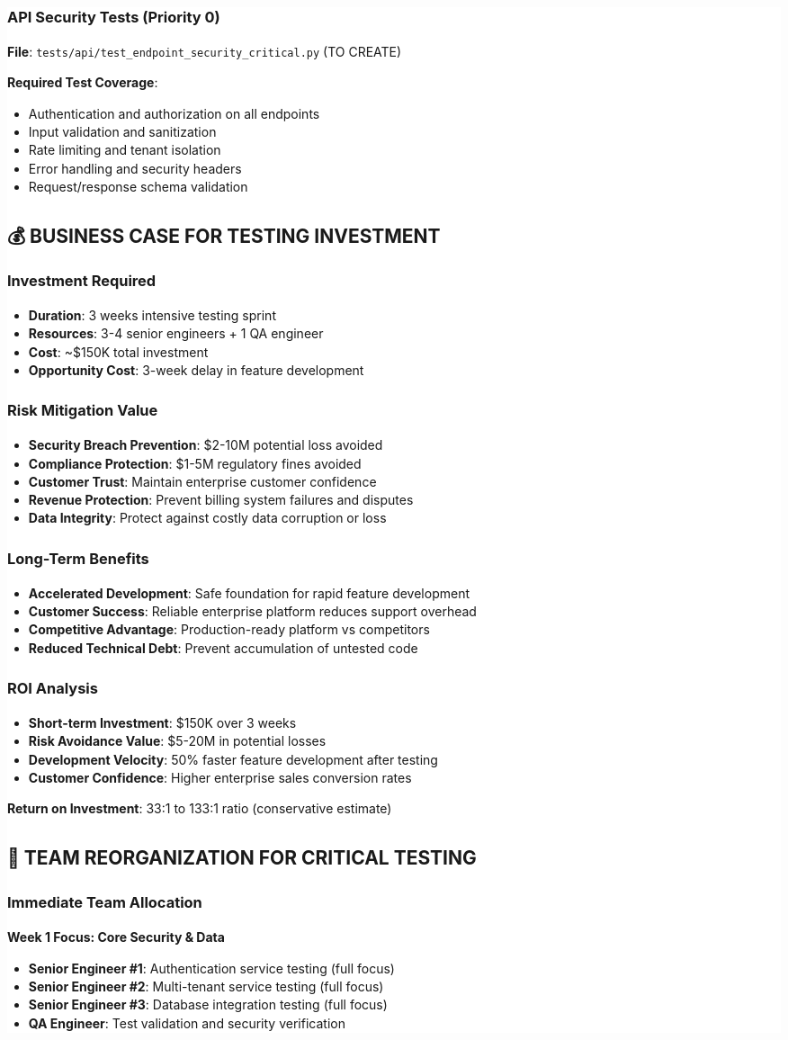 ### **API Security Tests (Priority 0)**

**File**: `tests/api/test_endpoint_security_critical.py` (TO CREATE)

**Required Test Coverage**:
- Authentication and authorization on all endpoints
- Input validation and sanitization
- Rate limiting and tenant isolation
- Error handling and security headers
- Request/response schema validation

## **💰 BUSINESS CASE FOR TESTING INVESTMENT**

### **Investment Required**
- **Duration**: 3 weeks intensive testing sprint
- **Resources**: 3-4 senior engineers + 1 QA engineer
- **Cost**: ~$150K total investment
- **Opportunity Cost**: 3-week delay in feature development

### **Risk Mitigation Value**
- **Security Breach Prevention**: $2-10M potential loss avoided
- **Compliance Protection**: $1-5M regulatory fines avoided
- **Customer Trust**: Maintain enterprise customer confidence
- **Revenue Protection**: Prevent billing system failures and disputes
- **Data Integrity**: Protect against costly data corruption or loss

### **Long-Term Benefits**
- **Accelerated Development**: Safe foundation for rapid feature development
- **Customer Success**: Reliable enterprise platform reduces support overhead
- **Competitive Advantage**: Production-ready platform vs competitors
- **Reduced Technical Debt**: Prevent accumulation of untested code

### **ROI Analysis**
- **Short-term Investment**: $150K over 3 weeks
- **Risk Avoidance Value**: $5-20M in potential losses
- **Development Velocity**: 50% faster feature development after testing
- **Customer Confidence**: Higher enterprise sales conversion rates

**Return on Investment**: 33:1 to 133:1 ratio (conservative estimate)

## **👥 TEAM REORGANIZATION FOR CRITICAL TESTING**

### **Immediate Team Allocation**

**Week 1 Focus: Core Security & Data**
- **Senior Engineer #1**: Authentication service testing (full focus)
- **Senior Engineer #2**: Multi-tenant service testing (full focus)  
- **Senior Engineer #3**: Database integration testing (full focus)
- **QA Engineer**: Test validation and security verification
